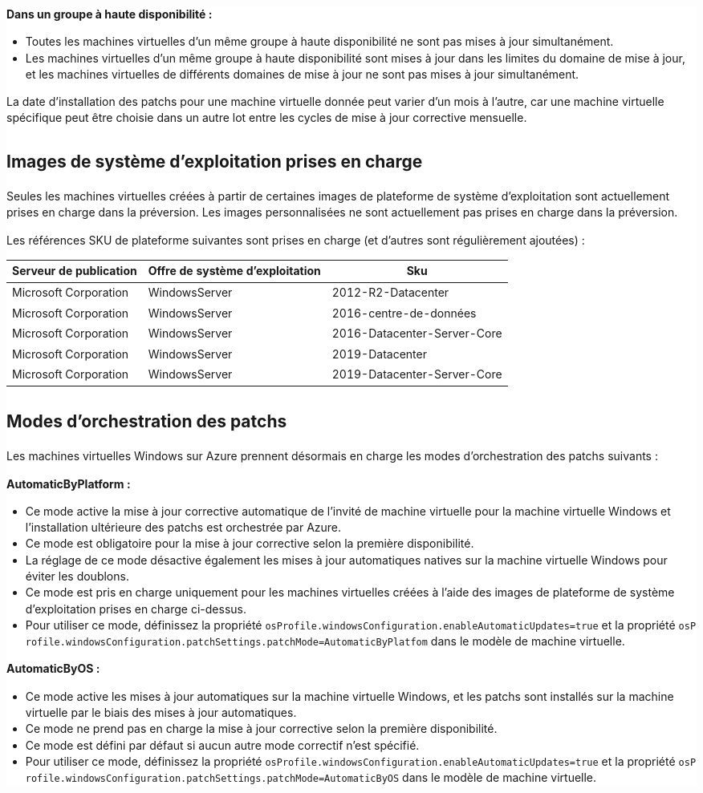 **Dans un groupe à haute disponibilité :**
- Toutes les machines virtuelles d’un même groupe à haute disponibilité ne sont pas mises à jour simultanément.
-   Les machines virtuelles d’un même groupe à haute disponibilité sont mises à jour dans les limites du domaine de mise à jour, et les machines virtuelles de différents domaines de mise à jour ne sont pas mises à jour simultanément.

La date d’installation des patchs pour une machine virtuelle donnée peut varier d’un mois à l’autre, car une machine virtuelle spécifique peut être choisie dans un autre lot entre les cycles de mise à jour corrective mensuelle.

## <a name="supported-os-images"></a>Images de système d’exploitation prises en charge
Seules les machines virtuelles créées à partir de certaines images de plateforme de système d’exploitation sont actuellement prises en charge dans la préversion. Les images personnalisées ne sont actuellement pas prises en charge dans la préversion.

Les références SKU de plateforme suivantes sont prises en charge (et d’autres sont régulièrement ajoutées) :

| Serveur de publication               | Offre de système d’exploitation      |  Sku               |
|-------------------------|---------------|--------------------|
| Microsoft Corporation   | WindowsServer | 2012-R2-Datacenter |
| Microsoft Corporation   | WindowsServer | 2016-centre-de-données    |
| Microsoft Corporation   | WindowsServer | 2016-Datacenter-Server-Core |
| Microsoft Corporation   | WindowsServer | 2019-Datacenter |
| Microsoft Corporation   | WindowsServer | 2019-Datacenter-Server-Core |

## <a name="patch-orchestration-modes"></a>Modes d’orchestration des patchs
Les machines virtuelles Windows sur Azure prennent désormais en charge les modes d’orchestration des patchs suivants :

**AutomaticByPlatform :**
- Ce mode active la mise à jour corrective automatique de l’invité de machine virtuelle pour la machine virtuelle Windows et l’installation ultérieure des patchs est orchestrée par Azure.
- Ce mode est obligatoire pour la mise à jour corrective selon la première disponibilité.
- La réglage de ce mode désactive également les mises à jour automatiques natives sur la machine virtuelle Windows pour éviter les doublons.
- Ce mode est pris en charge uniquement pour les machines virtuelles créées à l’aide des images de plateforme de système d’exploitation prises en charge ci-dessus.
- Pour utiliser ce mode, définissez la propriété `osProfile.windowsConfiguration.enableAutomaticUpdates=true` et la propriété `osProfile.windowsConfiguration.patchSettings.patchMode=AutomaticByPlatfom` dans le modèle de machine virtuelle.

**AutomaticByOS :**
- Ce mode active les mises à jour automatiques sur la machine virtuelle Windows, et les patchs sont installés sur la machine virtuelle par le biais des mises à jour automatiques.
- Ce mode ne prend pas en charge la mise à jour corrective selon la première disponibilité.
- Ce mode est défini par défaut si aucun autre mode correctif n’est spécifié.
- Pour utiliser ce mode, définissez la propriété `osProfile.windowsConfiguration.enableAutomaticUpdates=true` et la propriété `osProfile.windowsConfiguration.patchSettings.patchMode=AutomaticByOS` dans le modèle de machine virtuelle.
